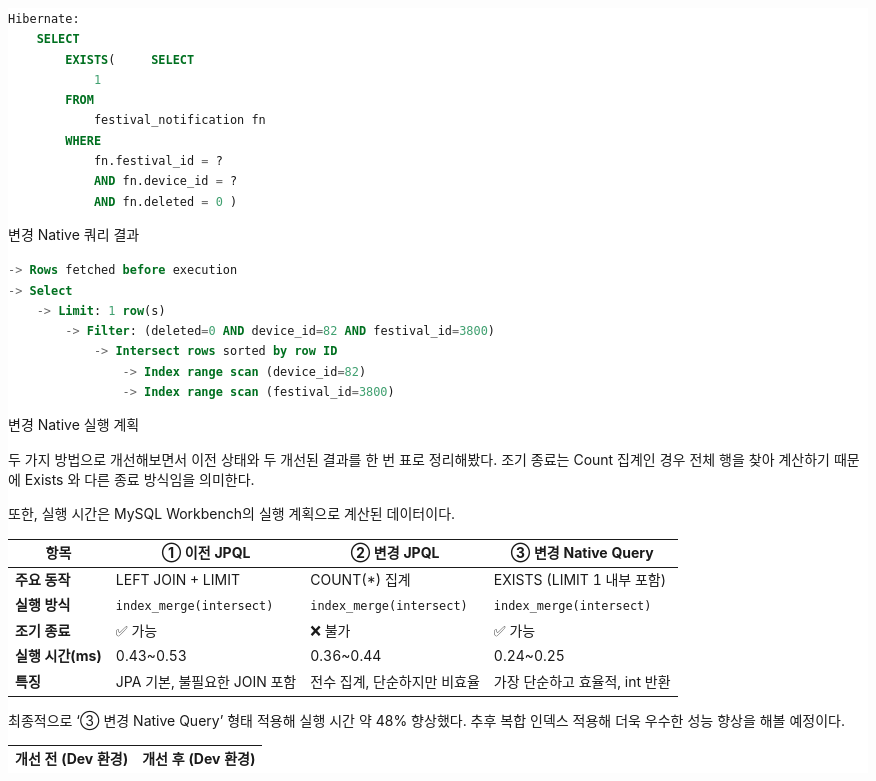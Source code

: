 ``` SQL
Hibernate: 
    SELECT
        EXISTS(     SELECT
            1     
        FROM
            festival_notification fn     
        WHERE
            fn.festival_id = ?     
            AND fn.device_id = ?     
            AND fn.deleted = 0 ) 
```
변경 Native 쿼리 결과

``` SQL
-> Rows fetched before execution
-> Select
    -> Limit: 1 row(s)
        -> Filter: (deleted=0 AND device_id=82 AND festival_id=3800)
            -> Intersect rows sorted by row ID
                -> Index range scan (device_id=82)
                -> Index range scan (festival_id=3800)
```
변경 Native 실행 계획

두 가지 방법으로 개선해보면서 이전 상태와 두 개선된 결과를 한 번 표로 정리해봤다. 조기 종료는 Count 집계인 경우 전체 행을 찾아 계산하기 때문에 Exists 와 다른 종료 방식임을 의미한다.

또한, 실행 시간은 MySQL Workbench의 실행 계획으로 계산된 데이터이다.

| 항목            | ① 이전 JPQL                | ② 변경 JPQL                | ③ 변경 Native Query        |
|---------------|--------------------------|--------------------------|--------------------------|
| **주요 동작**     | LEFT JOIN + LIMIT        | COUNT(*) 집계              | EXISTS (LIMIT 1 내부 포함)   |
| **실행 방식**     | `index_merge(intersect)` | `index_merge(intersect)` | `index_merge(intersect)` |
| **조기 종료**     | ✅ 가능                     | ❌ 불가                     | ✅ 가능                     |
| **실행 시간(ms)** | 0.43~0.53                | 0.36~0.44                | 0.24~0.25                |
| **특징**        | JPA 기본, 불필요한 JOIN 포함     | 전수 집계, 단순하지만 비효율         | 가장 단순하고 효율적, int 반환      |

최종적으로 ‘③ 변경 Native Query’ 형태 적용해 실행 시간 약 48% 향상했다. 추후 복합 인덱스 적용해 더욱 우수한 성능 향상을 해볼 예정이다.

|                개선 전 (Dev 환경)                |               개선 후 (Dev 환경)               |
|:-------------------------------------------:|:-----------------------------------------:|
